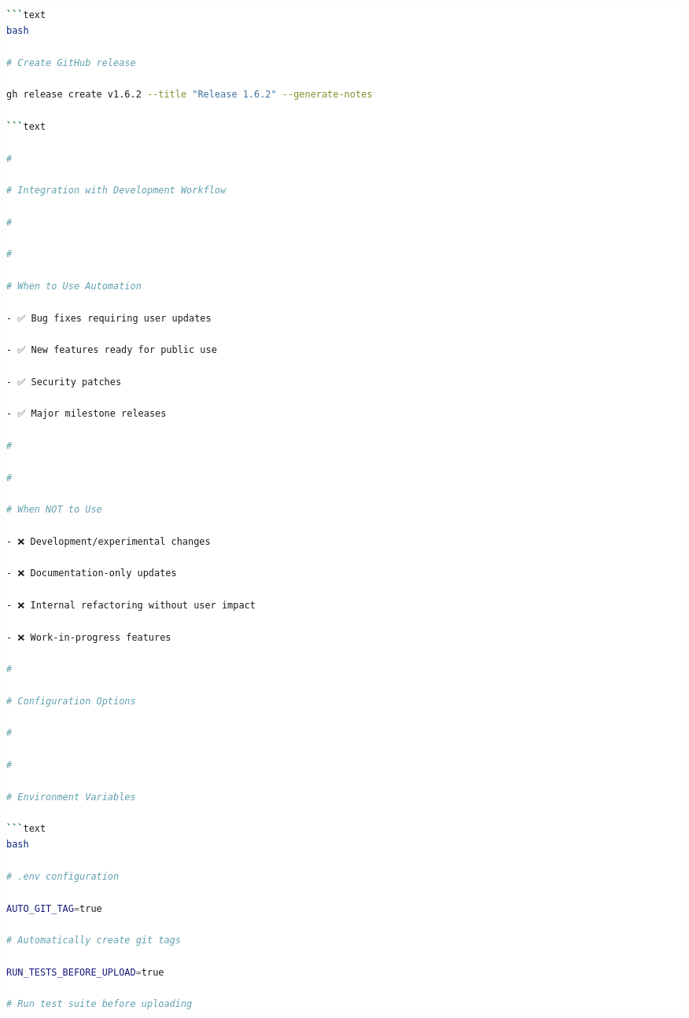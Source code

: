 ```bash
```text
bash

# Create GitHub release

gh release create v1.6.2 --title "Release 1.6.2" --generate-notes

```text

#

# Integration with Development Workflow

#

#

# When to Use Automation

- ✅ Bug fixes requiring user updates

- ✅ New features ready for public use

- ✅ Security patches

- ✅ Major milestone releases

#

#

# When NOT to Use

- ❌ Development/experimental changes

- ❌ Documentation-only updates

- ❌ Internal refactoring without user impact

- ❌ Work-in-progress features

#

# Configuration Options

#

#

# Environment Variables

```text
bash

# .env configuration

AUTO_GIT_TAG=true              

# Automatically create git tags

RUN_TESTS_BEFORE_UPLOAD=true   

# Run test suite before uploading
```